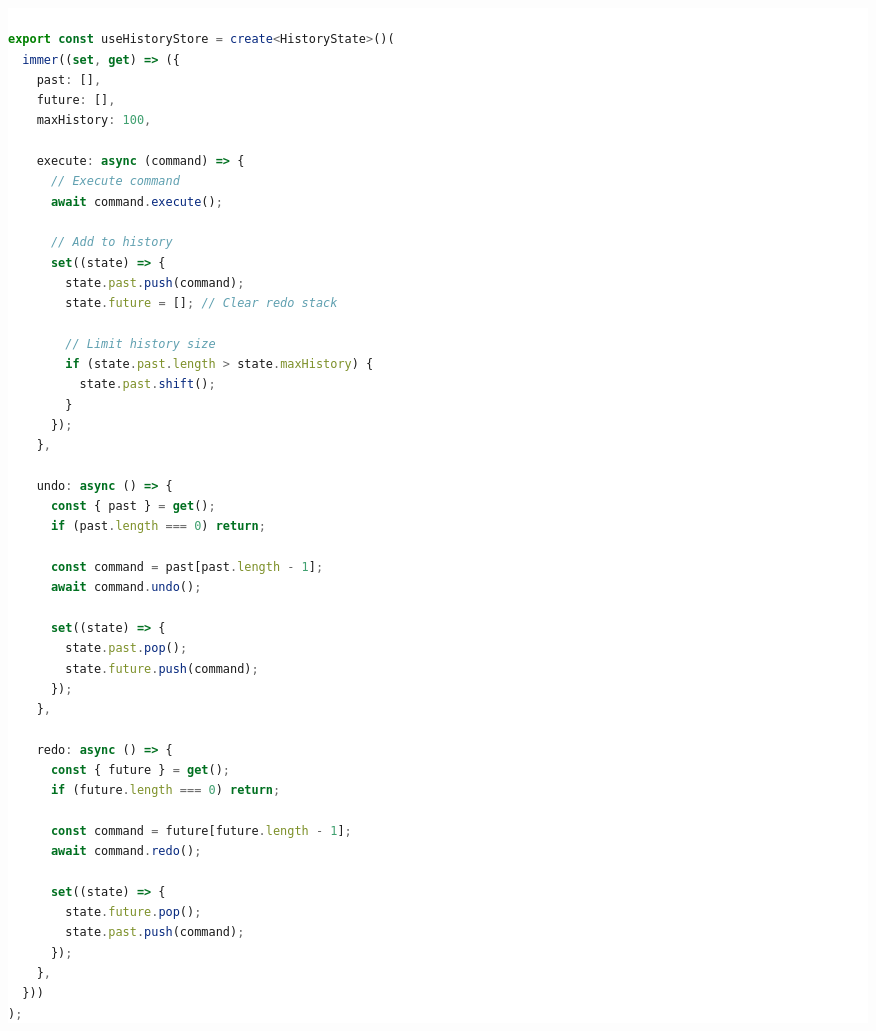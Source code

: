```typescript

export const useHistoryStore = create<HistoryState>()(
  immer((set, get) => ({
    past: [],
    future: [],
    maxHistory: 100,

    execute: async (command) => {
      // Execute command
      await command.execute();

      // Add to history
      set((state) => {
        state.past.push(command);
        state.future = []; // Clear redo stack

        // Limit history size
        if (state.past.length > state.maxHistory) {
          state.past.shift();
        }
      });
    },

    undo: async () => {
      const { past } = get();
      if (past.length === 0) return;

      const command = past[past.length - 1];
      await command.undo();

      set((state) => {
        state.past.pop();
        state.future.push(command);
      });
    },

    redo: async () => {
      const { future } = get();
      if (future.length === 0) return;

      const command = future[future.length - 1];
      await command.redo();

      set((state) => {
        state.future.pop();
        state.past.push(command);
      });
    },
  }))
);
```
